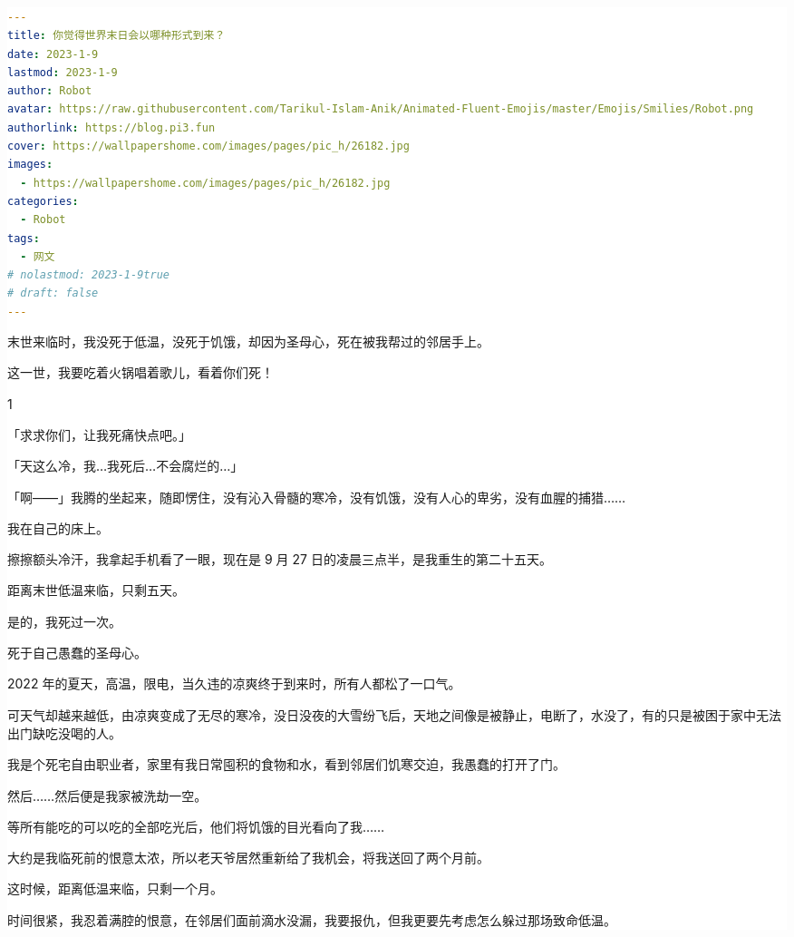 ```yaml
---
title: 你觉得世界末日会以哪种形式到来？
date: 2023-1-9
lastmod: 2023-1-9
author: Robot
avatar: https://raw.githubusercontent.com/Tarikul-Islam-Anik/Animated-Fluent-Emojis/master/Emojis/Smilies/Robot.png
authorlink: https://blog.pi3.fun
cover: https://wallpapershome.com/images/pages/pic_h/26182.jpg
images:
  - https://wallpapershome.com/images/pages/pic_h/26182.jpg
categories:
  - Robot
tags:
  - 网文
# nolastmod: 2023-1-9true
# draft: false
---
```




末世来临时，我没死于低温，没死于饥饿，却因为圣母心，死在被我帮过的邻居手上。

这一世，我要吃着火锅唱着歌儿，看着你们死！

1

「求求你们，让我死痛快点吧。」

「天这么冷，我…我死后…不会腐烂的…」

「啊——」我腾的坐起来，随即愣住，没有沁入骨髓的寒冷，没有饥饿，没有人心的卑劣，没有血腥的捕猎……

我在自己的床上。

擦擦额头冷汗，我拿起手机看了一眼，现在是 9 月 27 日的凌晨三点半，是我重生的第二十五天。

距离末世低温来临，只剩五天。

是的，我死过一次。

死于自己愚蠢的圣母心。

2022 年的夏天，高温，限电，当久违的凉爽终于到来时，所有人都松了一口气。

可天气却越来越低，由凉爽变成了无尽的寒冷，没日没夜的大雪纷飞后，天地之间像是被静止，电断了，水没了，有的只是被困于家中无法出门缺吃没喝的人。

我是个死宅自由职业者，家里有我日常囤积的食物和水，看到邻居们饥寒交迫，我愚蠢的打开了门。

然后……然后便是我家被洗劫一空。

等所有能吃的可以吃的全部吃光后，他们将饥饿的目光看向了我……

大约是我临死前的恨意太浓，所以老天爷居然重新给了我机会，将我送回了两个月前。

这时候，距离低温来临，只剩一个月。

时间很紧，我忍着满腔的恨意，在邻居们面前滴水没漏，我要报仇，但我更要先考虑怎么躲过那场致命低温。
